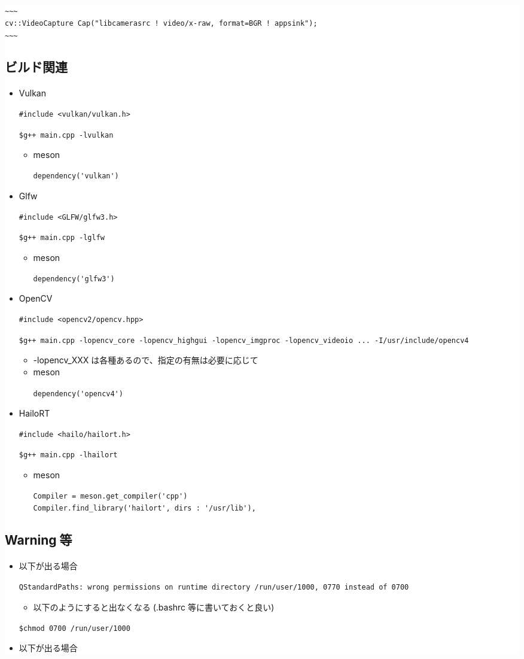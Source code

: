     ~~~
    cv::VideoCapture Cap("libcamerasrc ! video/x-raw, format=BGR ! appsink");
    ~~~

## ビルド関連
- Vulkan
    ~~~
    #include <vulkan/vulkan.h>
    ~~~
    ~~~
    $g++ main.cpp -lvulkan
    ~~~
    - meson
        ~~~
        dependency('vulkan')
        ~~~
- Glfw
    ~~~
    #include <GLFW/glfw3.h>
    ~~~
    ~~~
    $g++ main.cpp -lglfw
    ~~~
    - meson
        ~~~
        dependency('glfw3')
        ~~~
- OpenCV
    ~~~
    #include <opencv2/opencv.hpp>
    ~~~
    ~~~
    $g++ main.cpp -lopencv_core -lopencv_highgui -lopencv_imgproc -lopencv_videoio ... -I/usr/include/opencv4
    ~~~
    - -lopencv_XXX は各種あるので、指定の有無は必要に応じて
    - meson
        ~~~
        dependency('opencv4')
        ~~~
- HailoRT
    ~~~
    #include <hailo/hailort.h>
    ~~~
    ~~~
    $g++ main.cpp -lhailort
    ~~~
    - meson
        ~~~
        Compiler = meson.get_compiler('cpp')
        Compiler.find_library('hailort', dirs : '/usr/lib'),
        ~~~
## Warning 等
- 以下が出る場合
    ~~~
    QStandardPaths: wrong permissions on runtime directory /run/user/1000, 0770 instead of 0700
    ~~~
    - 以下のようにすると出なくなる (.bashrc 等に書いておくと良い)
    ~~~
    $chmod 0700 /run/user/1000
    ~~~
- 以下が出る場合